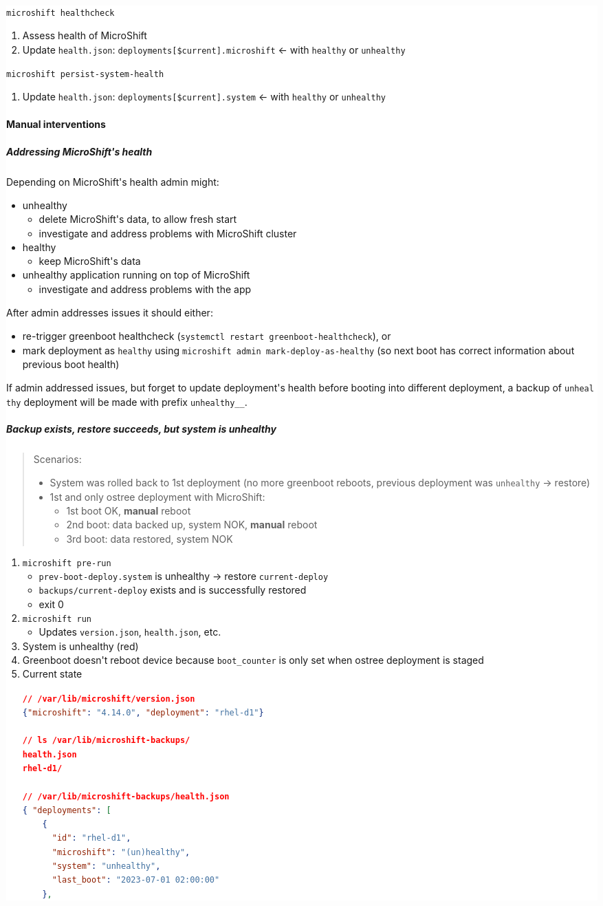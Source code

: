 `microshift healthcheck`
1. Assess health of MicroShift
1. Update `health.json`: `deployments[$current].microshift` <- with `healthy` or `unhealthy`

`microshift persist-system-health`
1. Update `health.json`: `deployments[$current].system` <- with `healthy` or `unhealthy`


#### Manual interventions

##### Addressing MicroShift's health

Depending on MicroShift's health admin might:
- unhealthy
  - delete MicroShift's data, to allow fresh start
  - investigate and address problems with MicroShift cluster
- healthy
  - keep MicroShift's data
- unhealthy application running on top of MicroShift
  - investigate and address problems with the app

After admin addresses issues it should either:
- re-trigger greenboot healthcheck (`systemctl restart greenboot-healthcheck`), or
- mark deployment as `healthy` using `microshift admin mark-deploy-as-healthy`
  (so next boot has correct information about previous boot health)

If admin addressed issues, but forget to update deployment's health before booting into different deployment,
a backup of `unhealthy` deployment will be made with prefix `unhealthy__`.

##### Backup exists, restore succeeds, but system is unhealthy

> Scenarios:
> - System was rolled back to 1st deployment
>   (no more greenboot reboots, previous deployment was `unhealthy` -> restore) 
> - 1st and only ostree deployment with MicroShift:
>   - 1st boot OK, **manual** reboot
>   - 2nd boot: data backed up, system NOK, **manual** reboot
>   - 3rd boot: data restored, system NOK

1. `microshift pre-run`
   - `prev-boot-deploy.system` is unhealthy -> restore `current-deploy`
   - `backups/current-deploy` exists and is successfully restored
   - exit 0
1. `microshift run`
   - Updates `version.json`, `health.json`, etc.
1. System is unhealthy (red)
1. Greenboot doesn't reboot device because `boot_counter` is only set when ostree deployment is staged
1. Current state
   ```json
   // /var/lib/microshift/version.json
   {"microshift": "4.14.0", "deployment": "rhel-d1"}

   // ls /var/lib/microshift-backups/
   health.json
   rhel-d1/

   // /var/lib/microshift-backups/health.json
   { "deployments": [
       {
         "id": "rhel-d1",
         "microshift": "(un)healthy",
         "system": "unhealthy",
         "last_boot": "2023-07-01 02:00:00"
       },
   ```